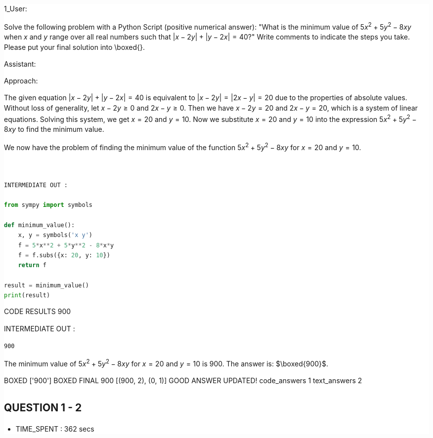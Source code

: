 1_User:

Solve the following problem with a Python Script (positive numerical answer):
"What is the minimum value of $5x^2+5y^2-8xy$ when $x$ and $y$ range over all real numbers such that $|x-2y| + |y-2x| = 40$?"
Write comments to indicate the steps you take. Please put your final solution into \boxed{}.

Assistant:

Approach:


The given equation $|x-2y| + |y-2x| = 40$ is equivalent to $|x-2y| = |2x-y| = 20$ due to the properties of absolute values.
Without loss of generality, let $x-2y \geq 0$ and $2x-y \geq 0$. Then we have $x-2y = 20$ and $2x-y = 20$, which is a system of linear equations. Solving this system, we get $x = 20$ and $y = 10$.
Now we substitute $x = 20$ and $y = 10$ into the expression $5x^2+5y^2-8xy$ to find the minimum value.

We now have the problem of finding the minimum value of the function $5x^2+5y^2-8xy$ for $x=20$ and $y=10$.

```python


INTERMEDIATE OUT :

from sympy import symbols

def minimum_value():
    x, y = symbols('x y')
    f = 5*x**2 + 5*y**2 - 8*x*y
    f = f.subs({x: 20, y: 10})
    return f

result = minimum_value()
print(result)
```

CODE RESULTS 900

INTERMEDIATE OUT :
```output
900
```

The minimum value of $5x^2+5y^2-8xy$ for $x=20$ and $y=10$ is $900$. The answer is: $\boxed{900}$.

BOXED ['900']
BOXED FINAL 900
[(900, 2), (0, 1)]
GOOD ANSWER UPDATED!
code_answers 1 text_answers 2



## QUESTION 1 - 2 
- TIME_SPENT : 362 secs
